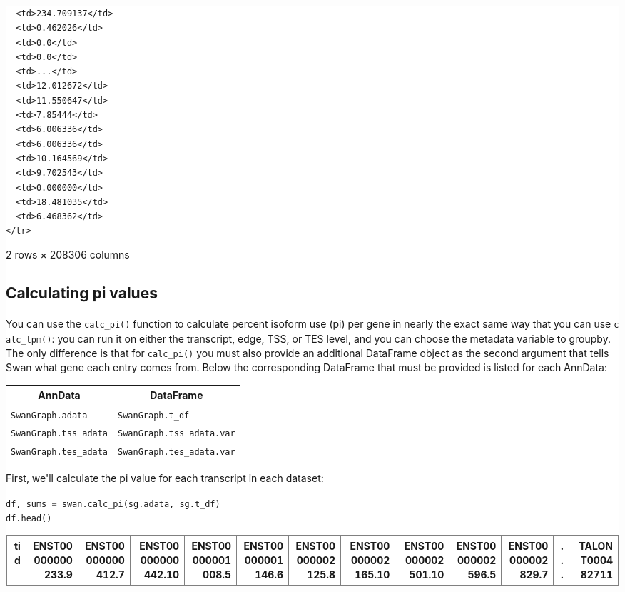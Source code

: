       <td>234.709137</td>
      <td>0.462026</td>
      <td>0.0</td>
      <td>0.0</td>
      <td>...</td>
      <td>12.012672</td>
      <td>11.550647</td>
      <td>7.85444</td>
      <td>6.006336</td>
      <td>6.006336</td>
      <td>10.164569</td>
      <td>9.702543</td>
      <td>0.000000</td>
      <td>18.481035</td>
      <td>6.468362</td>
    </tr>
  </tbody>
</table>
<p>2 rows × 208306 columns</p>
</div>



##  <a name="calc_pi"></a>Calculating pi values

You can use the `calc_pi()` function to calculate percent isoform use (pi) per gene in nearly the exact same way that you can use `calc_tpm()`: you can run it on either the transcript, edge, TSS, or TES level, and you can choose the metadata variable to groupby. The only difference is that for `calc_pi()` you must also provide an additional DataFrame object as the second argument that tells Swan what gene each entry comes from. Below the corresponding DataFrame that must be provided is listed for each AnnData:

| AnnData | DataFrame |
| ------- | --------- |
| `SwanGraph.adata` | `SwanGraph.t_df` |
| `SwanGraph.tss_adata` | `SwanGraph.tss_adata.var` |
| `SwanGraph.tes_adata` | `SwanGraph.tes_adata.var` |

First, we'll calculate the pi value for each transcript in each dataset:


```python
df, sums = swan.calc_pi(sg.adata, sg.t_df)
df.head()
```




<div>

<table border="1" class="dataframe">
  <thead>
    <tr style="text-align: right;">
      <th>tid</th>
      <th>ENST00000000233.9</th>
      <th>ENST00000000412.7</th>
      <th>ENST00000000442.10</th>
      <th>ENST00000001008.5</th>
      <th>ENST00000001146.6</th>
      <th>ENST00000002125.8</th>
      <th>ENST00000002165.10</th>
      <th>ENST00000002501.10</th>
      <th>ENST00000002596.5</th>
      <th>ENST00000002829.7</th>
      <th>...</th>
      <th>TALONT000482711</th>
